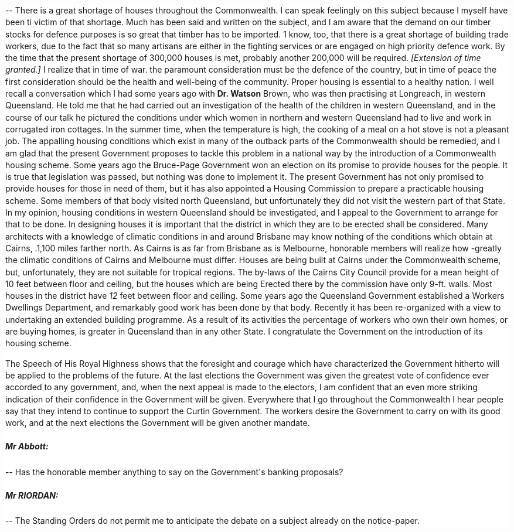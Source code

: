 -- There is a great shortage of houses throughout the Commonwealth. I can speak feelingly on this subject because I myself have been ti victim of that shortage. Much has been said and written on the subject, and I am aware that the demand on our timber stocks for defence purposes is so great that timber has to be imported. 1 know, too, that there is a great shortage of building trade workers, due to the fact that so many artisans are either in the fighting services or are engaged on high priority defence work. By the time that the present shortage of 300,000 houses is met, probably another 200,000 will be required.  *[Extension of time granted.]*  I realize that in time of war. the paramount consideration must be the defence of the country, but in time of peace the first consideration should be the health and well-being of the community. Proper housing is essential to a healthy nation. I well recall a conversation which I had some years ago with  **Dr. Watson**  Brown, who was then practising at Longreach, in western Queensland. He told me that he had carried out an investigation of the health of the children in western Queensland, and in the course of our talk he pictured the conditions under which women in northern and western Queensland had to live and work in corrugated iron cottages. In the summer time, when the temperature is high, the cooking of a meal on a hot stove is not a pleasant job. The appalling housing conditions which exist in many of the outback parts of the Commonwealth should be remedied, and I am glad that the present Government proposes to tackle this problem in a national way by the introduction of a Commonwealth housing scheme. Some years ago the Bruce-Page Government won an election on its promise to provide houses for the people. It is true that legislation was passed, but nothing was done to implement it. The present Government has not only promised to provide houses for those in need of them, but it has also appointed a Housing Commission to prepare a practicable housing scheme. Some members of that body visited north Queensland, but unfortunately they did not visit the western part of that State. In my opinion, housing conditions in western Queensland should be investigated, and I appeal to the Government to arrange for that to be done. In designing houses it is important that the district in which they are to be erected shall be considered. Many architects with a knowledge of climatic conditions in and around Brisbane may know nothing of the conditions which obtain at Cairns, .1,100 miles farther north. As Cairns is as far from Brisbane as is Melbourne, honorable members will realize how -greatly the climatic conditions of Cairns and Melbourne must  differ.  Houses are being built at Cairns under the Commonwealth scheme, but, unfortunately, they are not suitable for tropical regions. The by-laws of the Cairns City Council provide for a mean height of 10 feet between floor and ceiling, but the houses which are being  Erected  there by the commission have only 9-ft. walls. Most houses in the district have  *12*  feet between floor and ceiling. Some years ago the Queensland Government established a Workers Dwellings Department, and remarkably good work has been done by that body. Recently it has been re-organized with a view to undertaking an extended building programme. As a result of its activities the percentage of workers who own their own homes, or are buying homes, is greater in Queensland than in any other State. I congratulate the Government on the introduction of its housing scheme. 

The Speech of  His  Royal Highness shows that the foresight and courage which have characterized the Government hitherto will be applied to the problems of the future. At the last elections the Government was given the greatest vote of confidence ever accorded to any government, and, when the next appeal is made to the electors, I am confident that an even more striking indication of their confidence in the Government will be given. Everywhere that I go throughout the Commonwealth I hear people say that they intend to continue to support the Curtin Government. The workers desire the Government to carry on with its good work, and at the next elections the Government will be given another mandate. 

##### Mr Abbott:

--  Has the honorable member anything to say on the Government's banking proposals? 

##### Mr RIORDAN:

-- The Standing Orders do not permit me to anticipate the debate on a subject already on the notice-paper. 
